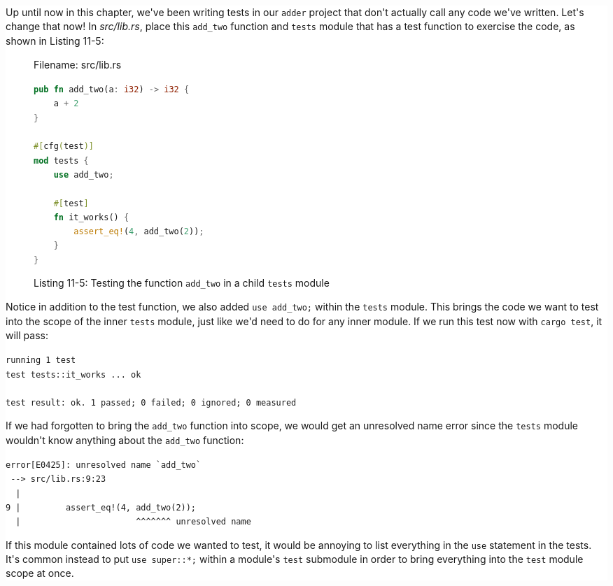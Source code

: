 Up until now in this chapter, we've been writing tests in our `adder` project
that don't actually call any code we've written. Let's change that now! In
*src/lib.rs*, place this `add_two` function and `tests` module that has a test
function to exercise the code, as shown in Listing 11-5:

<figure>
<span class="filename">Filename: src/lib.rs</span>

```rust
pub fn add_two(a: i32) -> i32 {
    a + 2
}

#[cfg(test)]
mod tests {
    use add_two;

    #[test]
    fn it_works() {
        assert_eq!(4, add_two(2));
    }
}
```

<figcaption>

Listing 11-5: Testing the function `add_two` in a child `tests` module

</figcaption>
</figure>

Notice in addition to the test function, we also added `use add_two;` within
the `tests` module. This brings the code we want to test into the scope of the
inner `tests` module, just like we'd need to do for any inner module. If we run
this test now with `cargo test`, it will pass:

```text
running 1 test
test tests::it_works ... ok

test result: ok. 1 passed; 0 failed; 0 ignored; 0 measured
```

If we had forgotten to bring the `add_two` function into scope, we would get an
unresolved name error since the `tests` module wouldn't know anything about the
`add_two` function:

```text
error[E0425]: unresolved name `add_two`
 --> src/lib.rs:9:23
  |
9 |         assert_eq!(4, add_two(2));
  |                       ^^^^^^^ unresolved name
```

If this module contained lots of code we wanted to test, it would be annoying
to list everything in the `use` statement in the tests. It's common instead to
put `use super::*;` within a module's `test` submodule in order to bring
everything into the `test` module scope at once.
